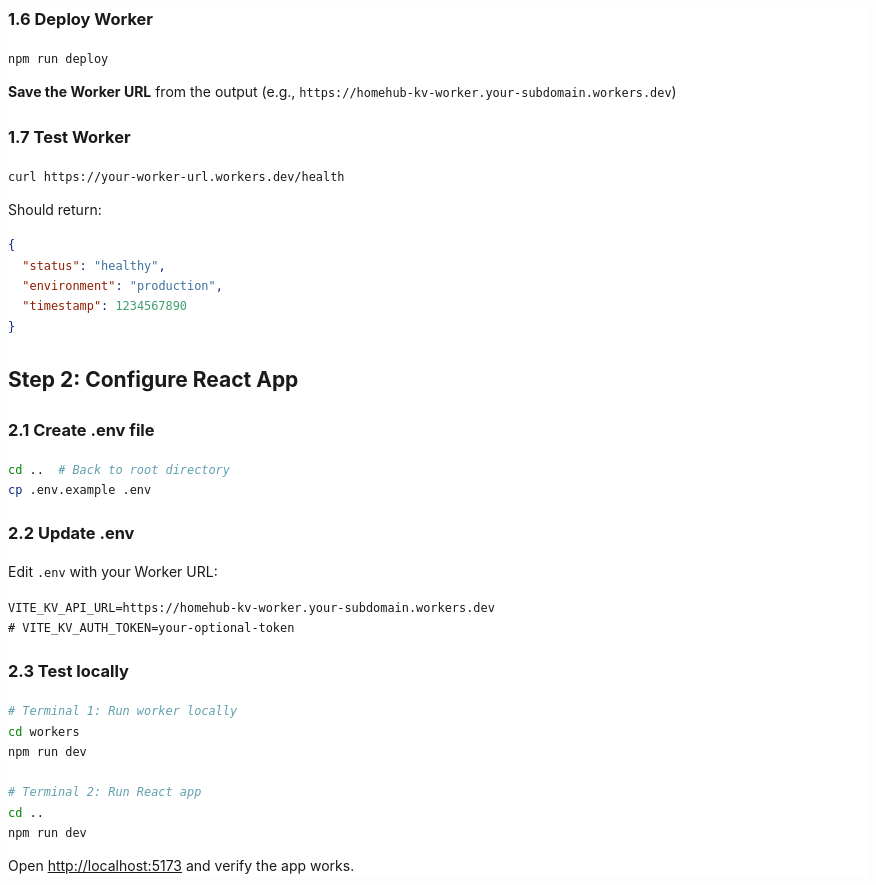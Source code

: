 ### 1.6 Deploy Worker

```bash
npm run deploy
```

**Save the Worker URL** from the output (e.g., `https://homehub-kv-worker.your-subdomain.workers.dev`)

### 1.7 Test Worker

```bash
curl https://your-worker-url.workers.dev/health
```

Should return:

```json
{
  "status": "healthy",
  "environment": "production",
  "timestamp": 1234567890
}
```

## Step 2: Configure React App

### 2.1 Create .env file

```bash
cd ..  # Back to root directory
cp .env.example .env
```

### 2.2 Update .env

Edit `.env` with your Worker URL:

```env
VITE_KV_API_URL=https://homehub-kv-worker.your-subdomain.workers.dev
# VITE_KV_AUTH_TOKEN=your-optional-token
```

### 2.3 Test locally

```bash
# Terminal 1: Run worker locally
cd workers
npm run dev

# Terminal 2: Run React app
cd ..
npm run dev
```

Open <http://localhost:5173> and verify the app works.
